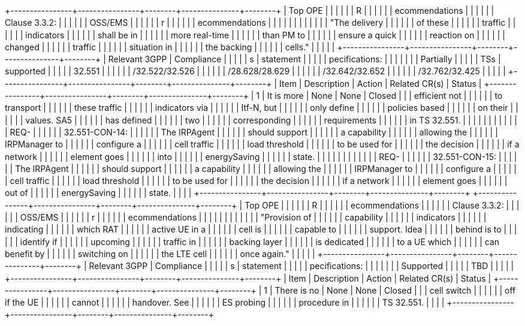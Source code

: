 +----------------+----------------+--------+---------------+--------+ | Top OPE | | | | | | R | | | | | | ecommendations | | | | | | Clause 3.3.2: | | | | | | OSS/EMS | | | | | | r | | | | | | ecommendations | | | | | | | | | | | | \"The delivery | | | | | | of these | | | | | | traffic | | | | | | indicators | | | | | | shall be in | | | | | | more real-time | | | | | | than PM to | | | | | | ensure a quick | | | | | | reaction on | | | | | | changed | | | | | | traffic | | | | | | situation in | | | | | | the backing | | | | | | cells.\" | | | | | +----------------+----------------+--------+---------------+--------+ | Relevant 3GPP | Compliance | | | | | s | statement | | | | | pecifications: | | | | | | | Partially | | | | | TSs | supported | | | | | 32.551 | | | | | | /32.522/32.526 | | | | | | /28.628/28.629 | | | | | | /32.642/32.652 | | | | | | /32.762/32.425 | | | | | +----------------+----------------+--------+---------------+--------+ | Item | Description | Action | Related CR(s) | Status | +----------------+----------------+--------+---------------+--------+ | 1 | It is more | None | None | Closed | | | efficient not | | | | | | to transport | | | | | | these traffic | | | | | | indicators via | | | | | | Itf-N, but | | | | | | only define | | | | | | policies based | | | | | | on their | | | | | | values. SA5 | | | | | | has defined | | | | | | two | | | | | | corresponding | | | | | | requirements | | | | | | in TS 32.551. | | | | | | | | | | | | REQ- | | | | | | 32.551-CON-14: | | | | | | The IRPAgent | | | | | | should support | | | | | | a capability | | | | | | allowing the | | | | | | IRPManager to | | | | | | configure a | | | | | | cell traffic | | | | | | load threshold | | | | | | to be used for | | | | | | the decision | | | | | | if a network | | | | | | element goes | | | | | | into | | | | | | energySaving | | | | | | state. | | | | | | | | | | | | REQ- | | | | | | 32.551-CON-15: | | | | | | The IRPAgent | | | | | | should support | | | | | | a capability | | | | | | allowing the | | | | | | IRPManager to | | | | | | configure a | | | | | | cell traffic | | | | | | load threshold | | | | | | to be used for | | | | | | the decision | | | | | | if a network | | | | | | element goes | | | | | | out of | | | | | | energySaving | | | | | | state. | | | | +----------------+----------------+--------+---------------+--------+
+----------------+----------------+--------+---------------+--------+ | Top OPE | | | | | | R | | | | | | ecommendations | | | | | | Clause 3.3.2: | | | | | | OSS/EMS | | | | | | r | | | | | | ecommendations | | | | | | | | | | | | \"Provision of | | | | | | capability | | | | | | indicators | | | | | | indicating | | | | | | which RAT | | | | | | active UE in a | | | | | | cell is | | | | | | capable to | | | | | | support. Idea | | | | | | behind is to | | | | | | identify if | | | | | | upcoming | | | | | | traffic in | | | | | | backing layer | | | | | | is dedicated | | | | | | to a UE which | | | | | | can benefit by | | | | | | switching on | | | | | | the LTE cell | | | | | | once again.\" | | | | | +----------------+----------------+--------+---------------+--------+ | Relevant 3GPP | Compliance | | | | | s | statement | | | | | pecifications: | | | | | | | Supported | | | | | TBD | | | | | +----------------+----------------+--------+---------------+--------+ | Item | Description | Action | Related CR(s) | Status | +----------------+----------------+--------+---------------+--------+ | 1 | There is no | None | None | Closed | | | cell switch | | | | | | off if the UE | | | | | | cannot | | | | | | handover. See | | | | | | ES probing | | | | | | procedure in | | | | | | TS 32.551. | | | | +----------------+----------------+--------+---------------+--------+